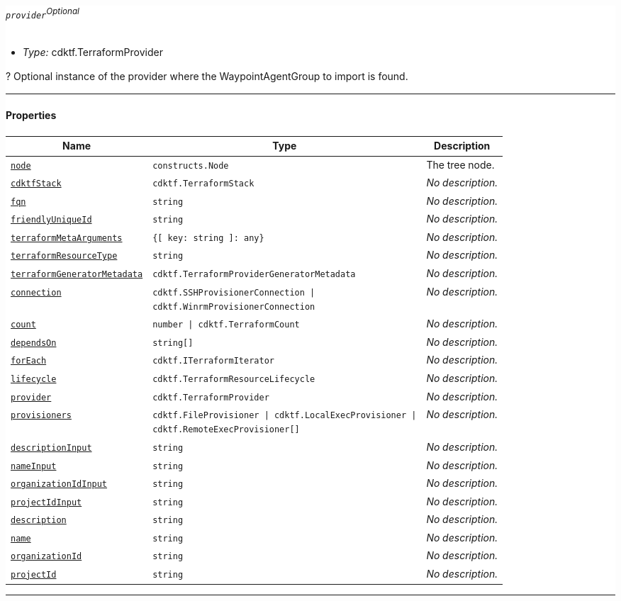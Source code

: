 
###### `provider`<sup>Optional</sup> <a name="provider" id="@cdktf/provider-hcp.waypointAgentGroup.WaypointAgentGroup.generateConfigForImport.parameter.provider"></a>

- *Type:* cdktf.TerraformProvider

? Optional instance of the provider where the WaypointAgentGroup to import is found.

---

#### Properties <a name="Properties" id="Properties"></a>

| **Name** | **Type** | **Description** |
| --- | --- | --- |
| <code><a href="#@cdktf/provider-hcp.waypointAgentGroup.WaypointAgentGroup.property.node">node</a></code> | <code>constructs.Node</code> | The tree node. |
| <code><a href="#@cdktf/provider-hcp.waypointAgentGroup.WaypointAgentGroup.property.cdktfStack">cdktfStack</a></code> | <code>cdktf.TerraformStack</code> | *No description.* |
| <code><a href="#@cdktf/provider-hcp.waypointAgentGroup.WaypointAgentGroup.property.fqn">fqn</a></code> | <code>string</code> | *No description.* |
| <code><a href="#@cdktf/provider-hcp.waypointAgentGroup.WaypointAgentGroup.property.friendlyUniqueId">friendlyUniqueId</a></code> | <code>string</code> | *No description.* |
| <code><a href="#@cdktf/provider-hcp.waypointAgentGroup.WaypointAgentGroup.property.terraformMetaArguments">terraformMetaArguments</a></code> | <code>{[ key: string ]: any}</code> | *No description.* |
| <code><a href="#@cdktf/provider-hcp.waypointAgentGroup.WaypointAgentGroup.property.terraformResourceType">terraformResourceType</a></code> | <code>string</code> | *No description.* |
| <code><a href="#@cdktf/provider-hcp.waypointAgentGroup.WaypointAgentGroup.property.terraformGeneratorMetadata">terraformGeneratorMetadata</a></code> | <code>cdktf.TerraformProviderGeneratorMetadata</code> | *No description.* |
| <code><a href="#@cdktf/provider-hcp.waypointAgentGroup.WaypointAgentGroup.property.connection">connection</a></code> | <code>cdktf.SSHProvisionerConnection \| cdktf.WinrmProvisionerConnection</code> | *No description.* |
| <code><a href="#@cdktf/provider-hcp.waypointAgentGroup.WaypointAgentGroup.property.count">count</a></code> | <code>number \| cdktf.TerraformCount</code> | *No description.* |
| <code><a href="#@cdktf/provider-hcp.waypointAgentGroup.WaypointAgentGroup.property.dependsOn">dependsOn</a></code> | <code>string[]</code> | *No description.* |
| <code><a href="#@cdktf/provider-hcp.waypointAgentGroup.WaypointAgentGroup.property.forEach">forEach</a></code> | <code>cdktf.ITerraformIterator</code> | *No description.* |
| <code><a href="#@cdktf/provider-hcp.waypointAgentGroup.WaypointAgentGroup.property.lifecycle">lifecycle</a></code> | <code>cdktf.TerraformResourceLifecycle</code> | *No description.* |
| <code><a href="#@cdktf/provider-hcp.waypointAgentGroup.WaypointAgentGroup.property.provider">provider</a></code> | <code>cdktf.TerraformProvider</code> | *No description.* |
| <code><a href="#@cdktf/provider-hcp.waypointAgentGroup.WaypointAgentGroup.property.provisioners">provisioners</a></code> | <code>cdktf.FileProvisioner \| cdktf.LocalExecProvisioner \| cdktf.RemoteExecProvisioner[]</code> | *No description.* |
| <code><a href="#@cdktf/provider-hcp.waypointAgentGroup.WaypointAgentGroup.property.descriptionInput">descriptionInput</a></code> | <code>string</code> | *No description.* |
| <code><a href="#@cdktf/provider-hcp.waypointAgentGroup.WaypointAgentGroup.property.nameInput">nameInput</a></code> | <code>string</code> | *No description.* |
| <code><a href="#@cdktf/provider-hcp.waypointAgentGroup.WaypointAgentGroup.property.organizationIdInput">organizationIdInput</a></code> | <code>string</code> | *No description.* |
| <code><a href="#@cdktf/provider-hcp.waypointAgentGroup.WaypointAgentGroup.property.projectIdInput">projectIdInput</a></code> | <code>string</code> | *No description.* |
| <code><a href="#@cdktf/provider-hcp.waypointAgentGroup.WaypointAgentGroup.property.description">description</a></code> | <code>string</code> | *No description.* |
| <code><a href="#@cdktf/provider-hcp.waypointAgentGroup.WaypointAgentGroup.property.name">name</a></code> | <code>string</code> | *No description.* |
| <code><a href="#@cdktf/provider-hcp.waypointAgentGroup.WaypointAgentGroup.property.organizationId">organizationId</a></code> | <code>string</code> | *No description.* |
| <code><a href="#@cdktf/provider-hcp.waypointAgentGroup.WaypointAgentGroup.property.projectId">projectId</a></code> | <code>string</code> | *No description.* |

---